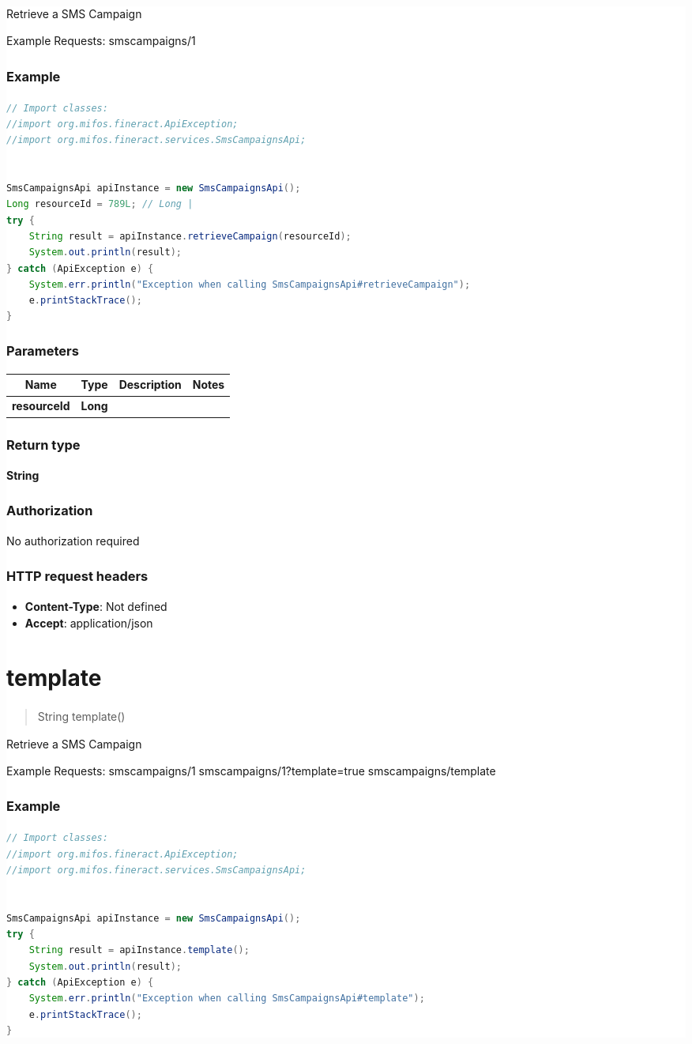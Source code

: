 Retrieve a SMS Campaign

Example Requests:  smscampaigns/1 

### Example
```java
// Import classes:
//import org.mifos.fineract.ApiException;
//import org.mifos.fineract.services.SmsCampaignsApi;


SmsCampaignsApi apiInstance = new SmsCampaignsApi();
Long resourceId = 789L; // Long | 
try {
    String result = apiInstance.retrieveCampaign(resourceId);
    System.out.println(result);
} catch (ApiException e) {
    System.err.println("Exception when calling SmsCampaignsApi#retrieveCampaign");
    e.printStackTrace();
}
```

### Parameters

Name | Type | Description  | Notes
------------- | ------------- | ------------- | -------------
 **resourceId** | **Long**|  |

### Return type

**String**

### Authorization

No authorization required

### HTTP request headers

 - **Content-Type**: Not defined
 - **Accept**: application/json

<a name="template"></a>
# **template**
> String template()

Retrieve a SMS Campaign

Example Requests:  smscampaigns/1   smscampaigns/1?template&#x3D;true   smscampaigns/template

### Example
```java
// Import classes:
//import org.mifos.fineract.ApiException;
//import org.mifos.fineract.services.SmsCampaignsApi;


SmsCampaignsApi apiInstance = new SmsCampaignsApi();
try {
    String result = apiInstance.template();
    System.out.println(result);
} catch (ApiException e) {
    System.err.println("Exception when calling SmsCampaignsApi#template");
    e.printStackTrace();
}
```